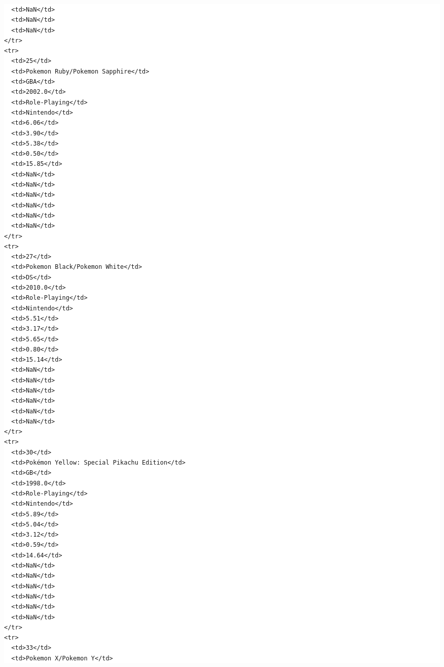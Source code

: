       <td>NaN</td>
      <td>NaN</td>
      <td>NaN</td>
    </tr>
    <tr>
      <td>25</td>
      <td>Pokemon Ruby/Pokemon Sapphire</td>
      <td>GBA</td>
      <td>2002.0</td>
      <td>Role-Playing</td>
      <td>Nintendo</td>
      <td>6.06</td>
      <td>3.90</td>
      <td>5.38</td>
      <td>0.50</td>
      <td>15.85</td>
      <td>NaN</td>
      <td>NaN</td>
      <td>NaN</td>
      <td>NaN</td>
      <td>NaN</td>
      <td>NaN</td>
    </tr>
    <tr>
      <td>27</td>
      <td>Pokemon Black/Pokemon White</td>
      <td>DS</td>
      <td>2010.0</td>
      <td>Role-Playing</td>
      <td>Nintendo</td>
      <td>5.51</td>
      <td>3.17</td>
      <td>5.65</td>
      <td>0.80</td>
      <td>15.14</td>
      <td>NaN</td>
      <td>NaN</td>
      <td>NaN</td>
      <td>NaN</td>
      <td>NaN</td>
      <td>NaN</td>
    </tr>
    <tr>
      <td>30</td>
      <td>Pokémon Yellow: Special Pikachu Edition</td>
      <td>GB</td>
      <td>1998.0</td>
      <td>Role-Playing</td>
      <td>Nintendo</td>
      <td>5.89</td>
      <td>5.04</td>
      <td>3.12</td>
      <td>0.59</td>
      <td>14.64</td>
      <td>NaN</td>
      <td>NaN</td>
      <td>NaN</td>
      <td>NaN</td>
      <td>NaN</td>
      <td>NaN</td>
    </tr>
    <tr>
      <td>33</td>
      <td>Pokemon X/Pokemon Y</td>